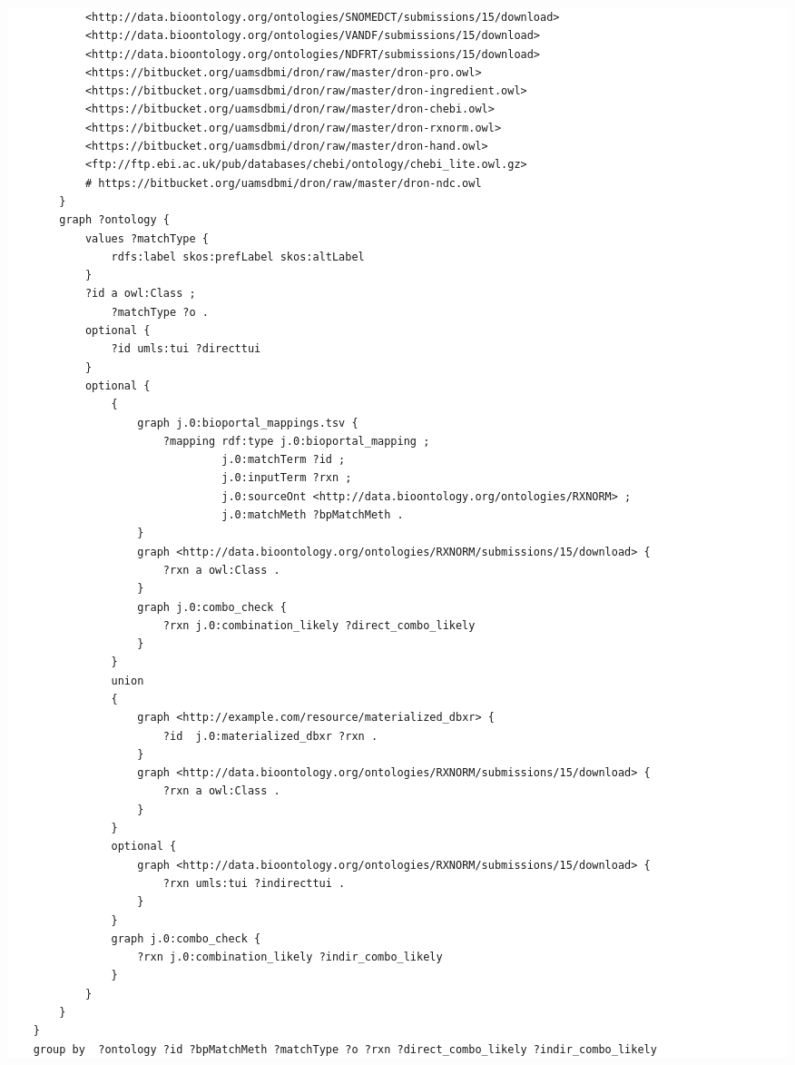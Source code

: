 ```
            <http://data.bioontology.org/ontologies/SNOMEDCT/submissions/15/download>
            <http://data.bioontology.org/ontologies/VANDF/submissions/15/download>
            <http://data.bioontology.org/ontologies/NDFRT/submissions/15/download>
            <https://bitbucket.org/uamsdbmi/dron/raw/master/dron-pro.owl>
            <https://bitbucket.org/uamsdbmi/dron/raw/master/dron-ingredient.owl>
            <https://bitbucket.org/uamsdbmi/dron/raw/master/dron-chebi.owl>
            <https://bitbucket.org/uamsdbmi/dron/raw/master/dron-rxnorm.owl>
            <https://bitbucket.org/uamsdbmi/dron/raw/master/dron-hand.owl>
            <ftp://ftp.ebi.ac.uk/pub/databases/chebi/ontology/chebi_lite.owl.gz>
            # https://bitbucket.org/uamsdbmi/dron/raw/master/dron-ndc.owl
        }
        graph ?ontology {
            values ?matchType {
                rdfs:label skos:prefLabel skos:altLabel 
            }
            ?id a owl:Class ;
                ?matchType ?o .
            optional {
                ?id umls:tui ?directtui
            }
            optional {
                {
                    graph j.0:bioportal_mappings.tsv {
                        ?mapping rdf:type j.0:bioportal_mapping	;
                                 j.0:matchTerm ?id ;
                                 j.0:inputTerm ?rxn ;
                                 j.0:sourceOnt <http://data.bioontology.org/ontologies/RXNORM> ;
                                 j.0:matchMeth ?bpMatchMeth .
                    }
                    graph <http://data.bioontology.org/ontologies/RXNORM/submissions/15/download> {
                        ?rxn a owl:Class .
                    }
                    graph j.0:combo_check {
                        ?rxn j.0:combination_likely ?direct_combo_likely
                    }
                }
                union 
                {
                    graph <http://example.com/resource/materialized_dbxr> {
                        ?id  j.0:materialized_dbxr ?rxn .
                    }
                    graph <http://data.bioontology.org/ontologies/RXNORM/submissions/15/download> {
                        ?rxn a owl:Class .
                    }
                }
                optional {
                    graph <http://data.bioontology.org/ontologies/RXNORM/submissions/15/download> {
                        ?rxn umls:tui ?indirecttui .
                    }
                }
                graph j.0:combo_check {
                    ?rxn j.0:combination_likely ?indir_combo_likely
                }
            }
        }
    }
    group by  ?ontology ?id ?bpMatchMeth ?matchType ?o ?rxn ?direct_combo_likely ?indir_combo_likely
```
